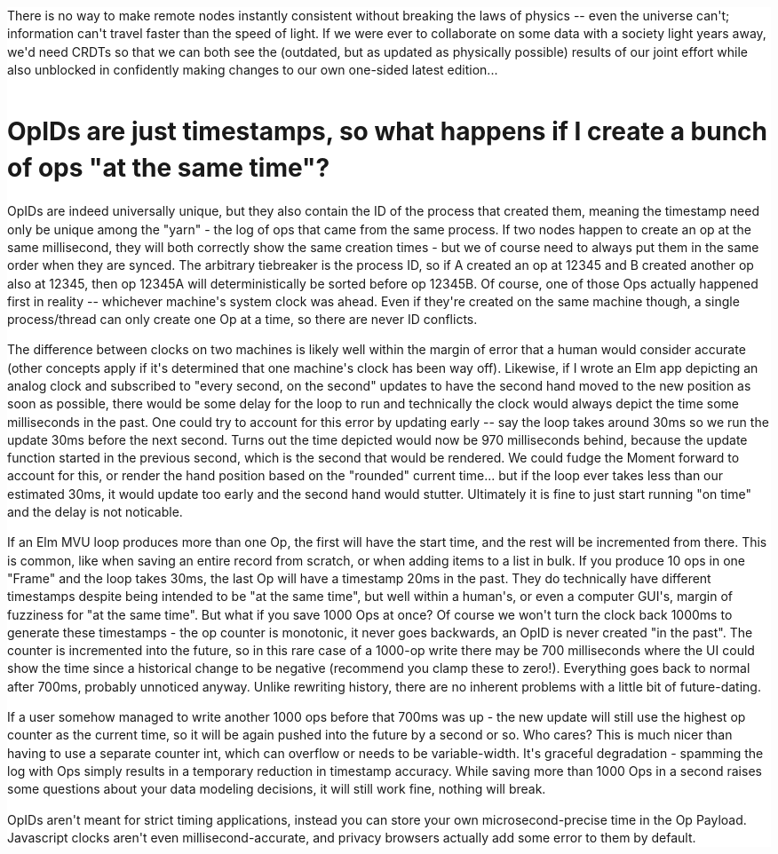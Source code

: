 There is no way to make remote nodes instantly consistent without breaking the laws of physics -- even the universe can't; information can't travel faster than the speed of light. If we were ever to collaborate on some data with a society light years away, we'd need CRDTs so that we can both see the (outdated, but as updated as physically possible) results of our joint effort while also unblocked in confidently making changes to our own one-sided latest edition...


# OpIDs are just timestamps, so what happens if I create a bunch of ops "at the same time"?
OpIDs are indeed universally unique, but they also contain the ID of the process that created them, meaning the timestamp need only be unique among the "yarn" - the log of ops that came from the same process. If two nodes happen to create an op at the same millisecond, they will both correctly show the same creation times - but we of course need to always put them in the same order when they are synced. The arbitrary tiebreaker is the process ID, so if A created an op at 12345 and B created another op also at 12345, then op 12345A will deterministically be sorted before op 12345B. Of course, one of those Ops actually happened first in reality -- whichever machine's system clock was ahead. Even if they're created on the same machine though, a single process/thread can only create one Op at a time, so there are never ID conflicts.

The difference between clocks on two machines is likely well within the margin of error that a human would consider accurate (other concepts apply if it's determined that one machine's clock has been way off). Likewise, if I wrote an Elm app depicting an analog clock and subscribed to "every second, on the second" updates to have the second hand moved to the new position as soon as possible, there would be some delay for the loop to run and technically the clock would always depict the time some milliseconds in the past. One could try to account for this error by updating early -- say the loop takes around 30ms so we run the update 30ms before the next second. Turns out the time depicted would now be 970 milliseconds behind, because the update function started in the previous second, which is the second that would be rendered. We could fudge the Moment forward to account for this, or render the hand position based on the "rounded" current time... but if the loop ever takes less than our estimated 30ms, it would update too early and the second hand would stutter. Ultimately it is fine to just start running "on time" and the delay is not noticable.

If an Elm MVU loop produces more than one Op, the first will have the start time, and the rest will be incremented from there. This is common, like when saving an entire record from scratch, or when adding items to a list in bulk. If you produce 10 ops in one "Frame" and the loop takes 30ms, the last Op will have a timestamp 20ms in the past. They do technically have different timestamps despite being intended to be "at the same time", but well within a human's, or even a computer GUI's, margin of fuzziness for "at the same time". But what if you save 1000 Ops at once? Of course we won't turn the clock back 1000ms to generate these timestamps - the op counter is monotonic, it never goes backwards, an OpID is never created "in the past". The counter is incremented into the future, so in this rare case of a 1000-op write there may be 700 milliseconds where the UI could show the time since a historical change to be negative (recommend you clamp these to zero!). Everything goes back to normal after 700ms, probably unnoticed anyway. Unlike rewriting history, there are no inherent problems with a little bit of future-dating.

If a user somehow managed to write another 1000 ops before that 700ms was up - the new update will still use the highest op counter as the current time, so it will be again pushed into the future by a second or so. Who cares? This is much nicer than having to use a separate counter int, which can overflow or needs to be variable-width. It's graceful degradation - spamming the log with Ops simply results in a temporary reduction in timestamp accuracy. While saving more than 1000 Ops in a second raises some questions about your data modeling decisions, it will still work fine, nothing will break.

OpIDs aren't meant for strict timing applications, instead you can store your own microsecond-precise time in the Op Payload. Javascript clocks aren't even millisecond-accurate, and privacy browsers actually add some error to them by default.

